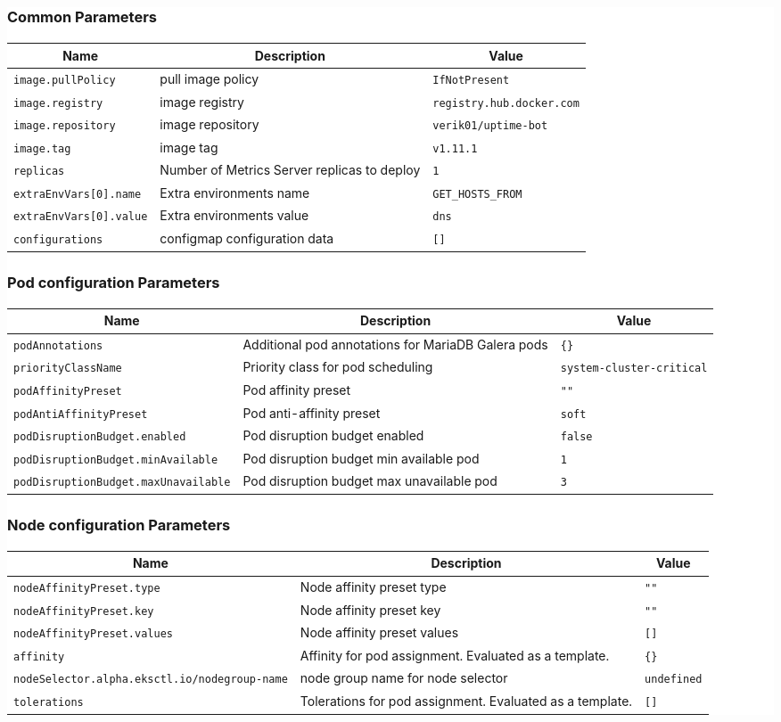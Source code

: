 
### Common Parameters

| Name                    | Description                                 | Value                     |
| ----------------------- | ------------------------------------------- | ------------------------- |
| `image.pullPolicy`      | pull image policy                           | `IfNotPresent`            |
| `image.registry`        | image registry                              | `registry.hub.docker.com` |
| `image.repository`      | image repository                            | `verik01/uptime-bot`      |
| `image.tag`             | image tag                                   | `v1.11.1`                 |
| `replicas`              | Number of Metrics Server replicas to deploy | `1`                       |
| `extraEnvVars[0].name`  | Extra environments name                     | `GET_HOSTS_FROM`          |
| `extraEnvVars[0].value` | Extra environments value                    | `dns`                     |
| `configurations`        | configmap configuration data                | `[]`                      |


### Pod configuration Parameters

| Name                                 | Description                                        | Value                     |
| ------------------------------------ | -------------------------------------------------- | ------------------------- |
| `podAnnotations`                     | Additional pod annotations for MariaDB Galera pods | `{}`                      |
| `priorityClassName`                  | Priority class for pod scheduling                  | `system-cluster-critical` |
| `podAffinityPreset`                  | Pod affinity preset                                | `""`                      |
| `podAntiAffinityPreset`              | Pod anti-affinity preset                           | `soft`                    |
| `podDisruptionBudget.enabled`        | Pod disruption budget enabled                      | `false`                   |
| `podDisruptionBudget.minAvailable`   | Pod disruption budget min available pod            | `1`                       |
| `podDisruptionBudget.maxUnavailable` | Pod disruption budget max unavailable pod          | `3`                       |


### Node configuration Parameters

| Name                                          | Description                                              | Value       |
| --------------------------------------------- | -------------------------------------------------------- | ----------- |
| `nodeAffinityPreset.type`                     | Node affinity preset type                                | `""`        |
| `nodeAffinityPreset.key`                      | Node affinity preset key                                 | `""`        |
| `nodeAffinityPreset.values`                   | Node affinity preset values                              | `[]`        |
| `affinity`                                    | Affinity for pod assignment. Evaluated as a template.    | `{}`        |
| `nodeSelector.alpha.eksctl.io/nodegroup-name` | node group name for node selector                        | `undefined` |
| `tolerations`                                 | Tolerations for pod assignment. Evaluated as a template. | `[]`        |
